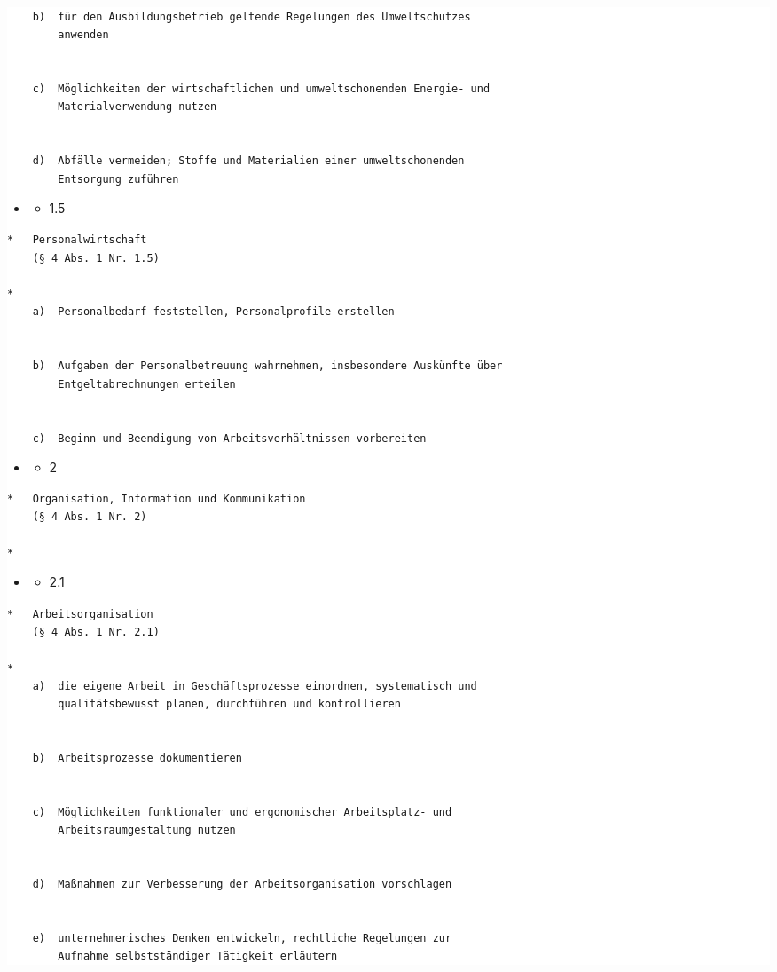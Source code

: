 
        b)  für den Ausbildungsbetrieb geltende Regelungen des Umweltschutzes
            anwenden


        c)  Möglichkeiten der wirtschaftlichen und umweltschonenden Energie- und
            Materialverwendung nutzen


        d)  Abfälle vermeiden; Stoffe und Materialien einer umweltschonenden
            Entsorgung zuführen





*    *   1.5

    *   Personalwirtschaft
        (§ 4 Abs. 1 Nr. 1.5)

    *
        a)  Personalbedarf feststellen, Personalprofile erstellen


        b)  Aufgaben der Personalbetreuung wahrnehmen, insbesondere Auskünfte über
            Entgeltabrechnungen erteilen


        c)  Beginn und Beendigung von Arbeitsverhältnissen vorbereiten





*    *   2

    *   Organisation, Information und Kommunikation
        (§ 4 Abs. 1 Nr. 2)

    *

*    *   2.1

    *   Arbeitsorganisation
        (§ 4 Abs. 1 Nr. 2.1)

    *
        a)  die eigene Arbeit in Geschäftsprozesse einordnen, systematisch und
            qualitätsbewusst planen, durchführen und kontrollieren


        b)  Arbeitsprozesse dokumentieren


        c)  Möglichkeiten funktionaler und ergonomischer Arbeitsplatz- und
            Arbeitsraumgestaltung nutzen


        d)  Maßnahmen zur Verbesserung der Arbeitsorganisation vorschlagen


        e)  unternehmerisches Denken entwickeln, rechtliche Regelungen zur
            Aufnahme selbstständiger Tätigkeit erläutern



